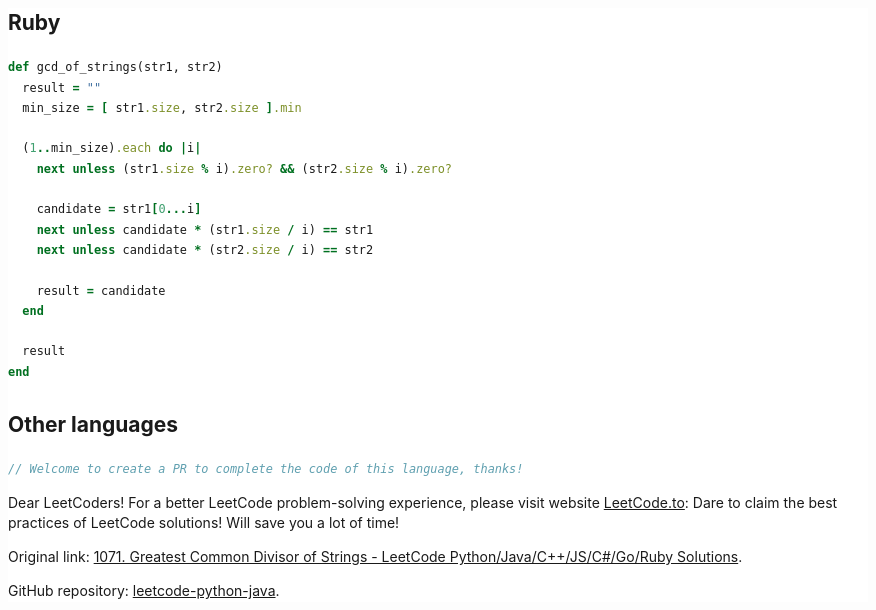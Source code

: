 ## Ruby

```ruby
def gcd_of_strings(str1, str2)
  result = ""
  min_size = [ str1.size, str2.size ].min

  (1..min_size).each do |i|
    next unless (str1.size % i).zero? && (str2.size % i).zero?

    candidate = str1[0...i]
    next unless candidate * (str1.size / i) == str1
    next unless candidate * (str2.size / i) == str2

    result = candidate
  end

  result
end
```

## Other languages

```java
// Welcome to create a PR to complete the code of this language, thanks!
```

Dear LeetCoders! For a better LeetCode problem-solving experience, please visit website [LeetCode.to](https://leetcode.to): Dare to claim the best practices of LeetCode solutions! Will save you a lot of time!

Original link: [1071. Greatest Common Divisor of Strings - LeetCode Python/Java/C++/JS/C#/Go/Ruby Solutions](https://leetcode.to/en/leetcode/1071-greatest-common-divisor-of-strings).

GitHub repository: [leetcode-python-java](https://github.com/leetcode-python-java/leetcode-python-java).

